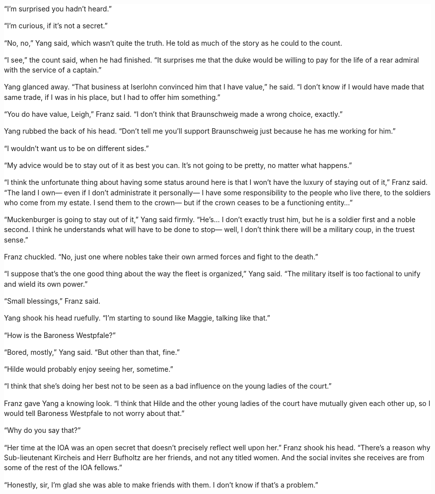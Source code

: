 “I’m surprised you hadn’t heard.”

“I’m curious, if it’s not a secret.”

“No, no,” Yang said, which wasn’t quite the truth. He told as much of the story as he could to the count.

“I see,” the count said, when he had finished. “It surprises me that the duke would be willing to pay for the life of a rear admiral with the service of a captain.”

Yang glanced away. “That business at Iserlohn convinced him that I have value,” he said. “I don’t know if I would have made that same trade, if I was in his place, but I had to offer him something.”

“You do have value, Leigh,” Franz said. “I don’t think that Braunschweig made a wrong choice, exactly.”

Yang rubbed the back of his head. “Don’t tell me you’ll support Braunschweig just because he has me working for him.”

“I wouldn’t want us to be on different sides.”

“My advice would be to stay out of it as best you can. It’s not going to be pretty, no matter what happens.”

“I think the unfortunate thing about having some status around here is that I won’t have the luxury of staying out of it,” Franz said. “The land I own— even if I don’t administrate it personally— I have some responsibility to the people who live there, to the soldiers who come from my estate. I send them to the crown— but if the crown ceases to be a functioning entity…”

“Muckenburger is going to stay out of it,” Yang said firmly. “He’s… I don’t exactly trust him, but he is a soldier first and a noble second. I think he understands what will have to be done to stop— well, I don’t think there will be a military coup, in the truest sense.”

Franz chuckled. “No, just one where nobles take their own armed forces and fight to the death.”

“I suppose that’s the one good thing about the way the fleet is organized,” Yang said. “The military itself is too factional to unify and wield its own power.”

“Small blessings,” Franz said.

Yang shook his head ruefully. “I’m starting to sound like Maggie, talking like that.”

“How is the Baroness Westpfale?”

“Bored, mostly,” Yang said. “But other than that, fine.”

“Hilde would probably enjoy seeing her, sometime.”

“I think that she’s doing her best not to be seen as a bad influence on the young ladies of the court.”

Franz gave Yang a knowing look. “I think that Hilde and the other young ladies of the court have mutually given each other up, so I would tell Baroness Westpfale to not worry about that.”

“Why do you say that?”

“Her time at the IOA was an open secret that doesn’t precisely reflect well upon her.” Franz shook his head. “There’s a reason why Sub-lieutenant Kircheis and Herr Bufholtz are her friends, and not any titled women. And the social invites she receives are from some of the rest of the IOA fellows.”

“Honestly, sir, I’m glad she was able to make friends with them. I don’t know if that’s a problem.”
